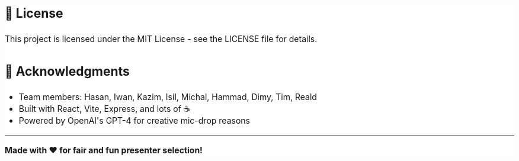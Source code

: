 ## 📝 License

This project is licensed under the MIT License - see the LICENSE file for details.

## 🎉 Acknowledgments

- Team members: Hasan, Iwan, Kazim, Isil, Michal, Hammad, Dimy, Tim, Reald
- Built with React, Vite, Express, and lots of ☕
- Powered by OpenAI's GPT-4 for creative mic-drop reasons

---

**Made with ❤️ for fair and fun presenter selection!**